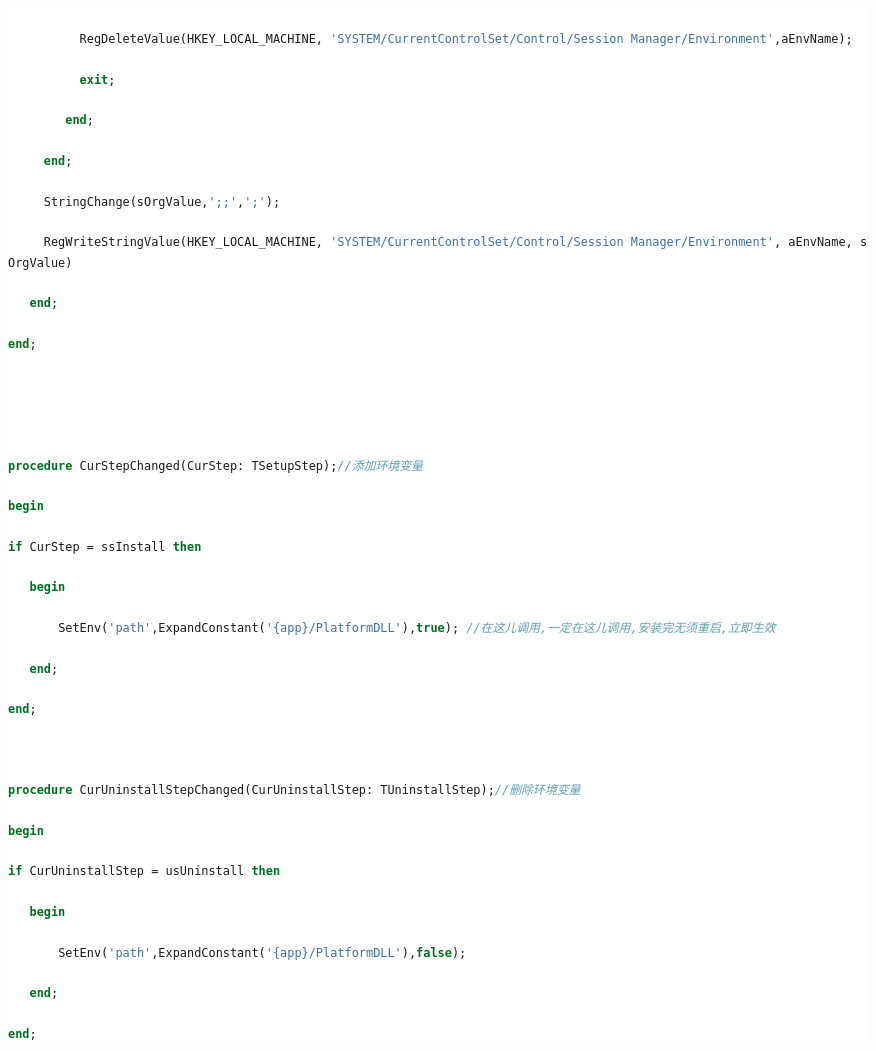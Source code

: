  ```pascal

           RegDeleteValue(HKEY_LOCAL_MACHINE, 'SYSTEM/CurrentControlSet/Control/Session Manager/Environment',aEnvName);

           exit;

         end;

      end;

      StringChange(sOrgValue,';;',';');

      RegWriteStringValue(HKEY_LOCAL_MACHINE, 'SYSTEM/CurrentControlSet/Control/Session Manager/Environment', aEnvName, sOrgValue)

    end;

end;

 

 

procedure CurStepChanged(CurStep: TSetupStep);//添加环境变量

begin

if CurStep = ssInstall then

	begin

   		SetEnv('path',ExpandConstant('{app}/PlatformDLL'),true); //在这儿调用,一定在这儿调用,安装完无须重启,立即生效

	end;

end;

 

procedure CurUninstallStepChanged(CurUninstallStep: TUninstallStep);//删除环境变量

begin

if CurUninstallStep = usUninstall then

	begin

		SetEnv('path',ExpandConstant('{app}/PlatformDLL'),false);

	end;

end;
```
 